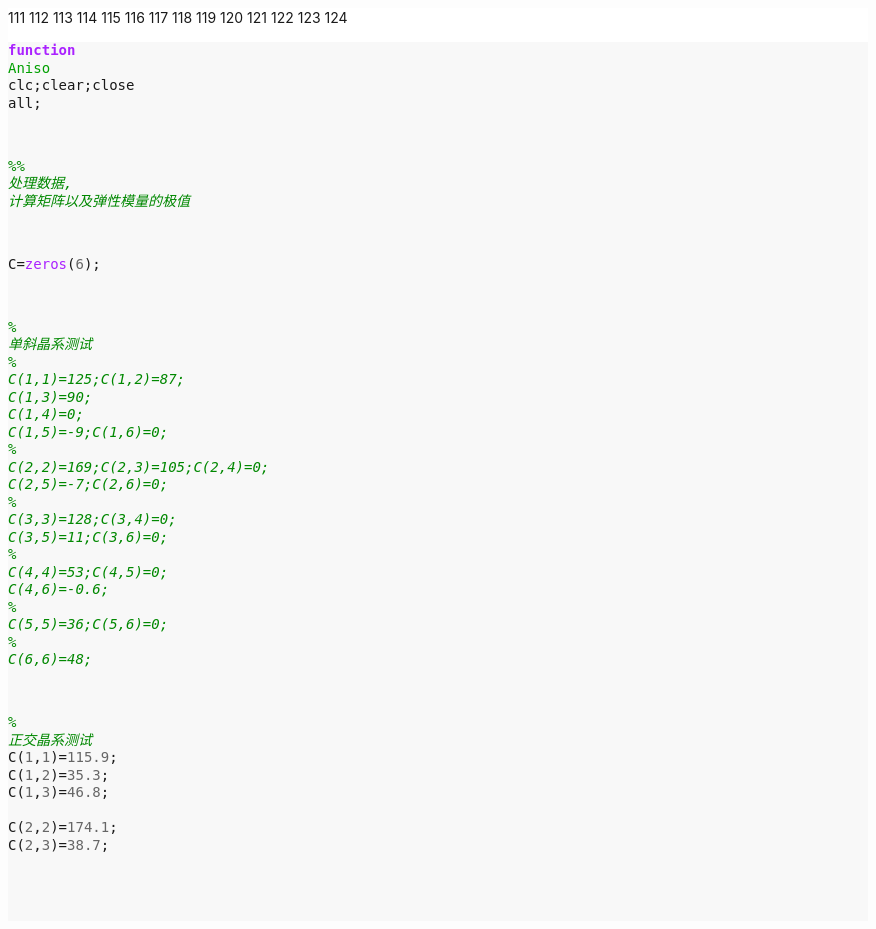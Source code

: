 111
112
113
114
115
116
117
118
119
120
121
122
123
124</pre></div></td><td class="code"><div class="highlight" style="background: #f8f8f8"><pre style="line-height: 125%"><span style="color: #AA22FF; font-weight: bold">function</span><span style="color: #bbbbbb"> </span><span style="color: #00A000">Aniso</span><span style="color: #bbbbbb"></span>
clc;clear;close<span style="color: #bbbbbb"> </span>all;<span style="color: #bbbbbb"></span>

<span style="color: #008800; font-style: italic">%%</span><span style="color: #bbbbbb"> </span><span style="color: #008800; font-style: italic">处理数据,</span><span style="color: #bbbbbb"> </span><span style="color: #008800; font-style: italic">计算矩阵以及弹性模量的极值</span><span style="color: #bbbbbb"></span>

C=<span style="color: #AA22FF">zeros</span>(<span style="color: #666666">6</span>);<span style="color: #bbbbbb"></span>

<span style="color: #008800; font-style: italic">%</span><span style="color: #bbbbbb"> </span><span style="color: #008800; font-style: italic">单斜晶系测试</span><span style="color: #bbbbbb"></span>
<span style="color: #008800; font-style: italic">%</span><span style="color: #bbbbbb"> </span><span style="color: #008800; font-style: italic">C(1,1)=125;C(1,2)=87;</span><span style="color: #bbbbbb"> </span><span style="color: #008800; font-style: italic">C(1,3)=90;</span><span style="color: #bbbbbb"> </span><span style="color: #008800; font-style: italic">C(1,4)=0;</span><span style="color: #bbbbbb"> </span><span style="color: #008800; font-style: italic">C(1,5)=-9;C(1,6)=0;</span><span style="color: #bbbbbb"></span>
<span style="color: #008800; font-style: italic">%</span><span style="color: #bbbbbb">            </span><span style="color: #008800; font-style: italic">C(2,2)=169;C(2,3)=105;C(2,4)=0;</span><span style="color: #bbbbbb"> </span><span style="color: #008800; font-style: italic">C(2,5)=-7;C(2,6)=0;</span><span style="color: #bbbbbb"></span>
<span style="color: #008800; font-style: italic">%</span><span style="color: #bbbbbb">                       </span><span style="color: #008800; font-style: italic">C(3,3)=128;C(3,4)=0;</span><span style="color: #bbbbbb"> </span><span style="color: #008800; font-style: italic">C(3,5)=11;C(3,6)=0;</span><span style="color: #bbbbbb"></span>
<span style="color: #008800; font-style: italic">%</span><span style="color: #bbbbbb">                                  </span><span style="color: #008800; font-style: italic">C(4,4)=53;C(4,5)=0;</span><span style="color: #bbbbbb"> </span><span style="color: #008800; font-style: italic">C(4,6)=-0.6;</span><span style="color: #bbbbbb"></span>
<span style="color: #008800; font-style: italic">%</span><span style="color: #bbbbbb">                                            </span><span style="color: #008800; font-style: italic">C(5,5)=36;C(5,6)=0;</span><span style="color: #bbbbbb"></span>
<span style="color: #008800; font-style: italic">%</span><span style="color: #bbbbbb">                                                      </span><span style="color: #008800; font-style: italic">C(6,6)=48;</span><span style="color: #bbbbbb"></span>

<span style="color: #008800; font-style: italic">%</span><span style="color: #bbbbbb"> </span><span style="color: #008800; font-style: italic">正交晶系测试</span><span style="color: #bbbbbb"></span>
C(<span style="color: #666666">1</span>,<span style="color: #666666">1</span>)=<span style="color: #666666">115.9</span>;<span style="color: #bbbbbb"> </span>C(<span style="color: #666666">1</span>,<span style="color: #666666">2</span>)=<span style="color: #666666">35.3</span>;<span style="color: #bbbbbb">  </span>C(<span style="color: #666666">1</span>,<span style="color: #666666">3</span>)=<span style="color: #666666">46.8</span>;<span style="color: #bbbbbb"></span>
<span style="color: #bbbbbb">              </span>C(<span style="color: #666666">2</span>,<span style="color: #666666">2</span>)=<span style="color: #666666">174.1</span>;<span style="color: #bbbbbb"> </span>C(<span style="color: #666666">2</span>,<span style="color: #666666">3</span>)=<span style="color: #666666">38.7</span>;<span style="color: #bbbbbb"></span>